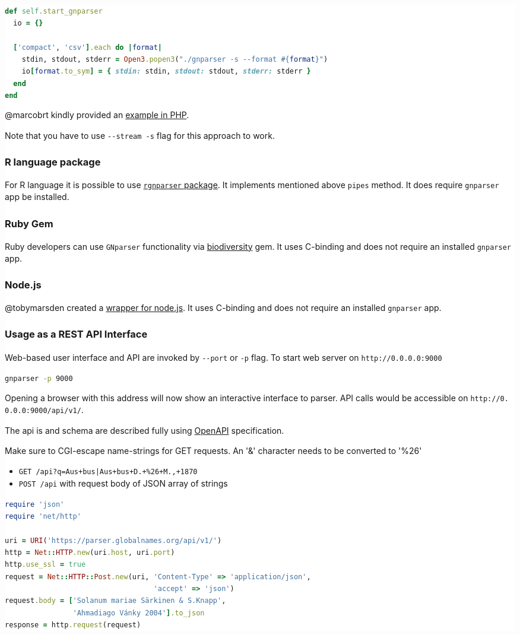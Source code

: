 ```ruby
def self.start_gnparser
  io = {}

  ['compact', 'csv'].each do |format|
    stdin, stdout, stderr = Open3.popen3("./gnparser -s --format #{format}")
    io[format.to_sym] = { stdin: stdin, stdout: stdout, stderr: stderr }
  end
end
```

@marcobrt kindly provided an [example in PHP][PHP pipes].

Note that you have to use `--stream -s` flag for this approach to work.

### R language package

For R language it is possible to use [`rgnparser` package][rgnparser]. It
implements mentioned above `pipes` method. It does require `gnparser` app
be installed.

### Ruby Gem

Ruby developers can use `GNparser` functionality via [biodiversity] gem. It
uses C-binding and does not require an installed `gnparser` app.

### Node.js

@tobymarsden created a [wrapper for node.js][node-gnparser]. It uses C-binding
and does not require an installed `gnparser` app.

### Usage as a REST API Interface

Web-based user interface and API are invoked by ``--port`` or
``-p`` flag. To start web server on ``http://0.0.0.0:9000``

```bash
gnparser -p 9000
```

Opening a browser with this address will now show an interactive interface
to parser. API calls would be accessible on ``http://0.0.0.0:9000/api/v1/``.

The api is and schema are described fully using [OpenAPI] specification.

Make sure to CGI-escape name-strings for GET requests. An '&' character
needs to be converted to '%26'

* ``GET /api?q=Aus+bus|Aus+bus+D.+%26+M.,+1870``
* ``POST /api`` with request body of JSON array of strings

```ruby
require 'json'
require 'net/http'

uri = URI('https://parser.globalnames.org/api/v1/')
http = Net::HTTP.new(uri.host, uri.port)
http.use_ssl = true
request = Net::HTTP::Post.new(uri, 'Content-Type' => 'application/json',
                                   'accept' => 'json')
request.body = ['Solanum mariae Särkinen & S.Knapp',
                'Ahmadiago Vánky 2004'].to_json
response = http.request(request)
```


[CONTRIBUTING]: https://github.com/gnames/gnparser/blob/master/CONTRIBUTING.md
[Dmitry Mozzherin]: https://github.com/dimus
[Geoff Ower]: https://github.com/gdower
[Toby Marsden]: https://github.com/tobymarsden
[Hernan Lucas Pereira]: https://github.com/LocoDelAssembly
[Homebrew]: https://brew.sh/
[IRMNG]: http://www.irmng.org
[MIT license]: https://github.com/gnames/gnparser/raw/master/LICENSE
[Schinke R et al (1996)]: https://caio.ueberalles.net/a_stemming_algorithm_for_latin_text_databases-schinke_et_al.pdf
[Zenodo DOI]: https://zenodo.org/badge/latestdoi/320967495
[biodiversity]: https://github.com/GlobalNamesArchitecture/biodiversity
[export file]: https://github.com/gnames/gnparser/blob/master/binding/main.go
[gna]: http://globalnames.org
[node-gnparser]: https://github.com/amazingplants/node-gnparser
[OpenAPI]: https://apidoc.globalnames.org/gnparser
[gnparser ruby]: https://gitlab.com/gnames/gnparser_rb
[gnparser-scala]: https://github.com/GlobalNamesArchitecture/gnparser
[gnparser.proto]: https://github.com/gnames/gnparser/blob/master/pb/gnparser.proto
[parser-web]: https://parser.globalnames.org
[peg]: https://github.com/pointlander/peg
[quality]: https://github.com/gnames/gnparser/blob/master/quality.md
[releases]: https://github.com/gnames/gnparser/releases/latest
[ruby_ffi_go_usage]: https://stackoverflow.com/questions/58866962/how-to-pass-an-array-of-strings-and-get-an-array-of-strings-in-ruby-using-go-sha
[tutGN]: https://globalnames.org/docs/tut-xsv-gnparser/
[test file]:  https://github.com/gnames/gnparser/blob/master/testdata/test_data.md
[uuid5]: http://globalnames.org/news/2015/05/31/gn-uuid-0-5-0
[winpath]: https://www.computerhope.com/issues/ch000549.htm
[wsl]: https://docs.microsoft.com/en-us/windows/wsl/
[gnparser paper]: https://doi.org/10.1186/s12859-017-1663-3
[PHP pipes]: https://gist.github.com/marcobrt/72b2a3d1b0649c1bf738c9fc88f74ec0
[rgnparser]: https://github.com/ropensci/rgnparser
[v0diff]: https://github.com/gnames/gnparser/wiki/Changes-in-v1.0.0